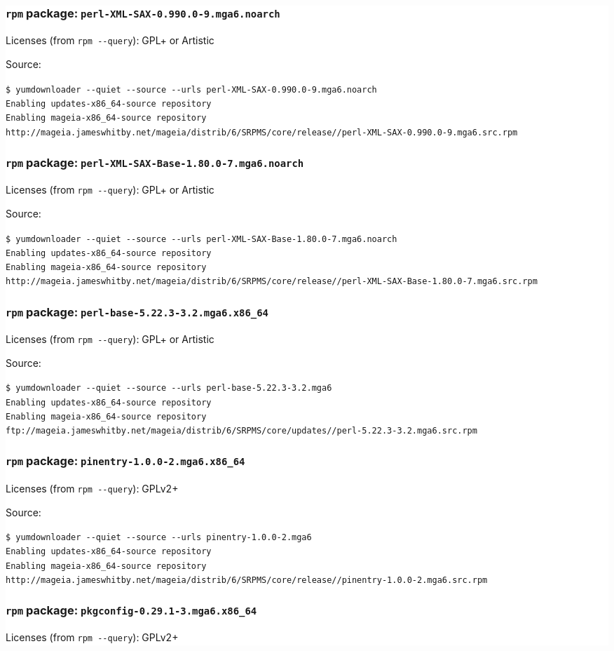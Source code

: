 ### `rpm` package: `perl-XML-SAX-0.990.0-9.mga6.noarch`

Licenses (from `rpm --query`): GPL+ or Artistic

Source:

```console
$ yumdownloader --quiet --source --urls perl-XML-SAX-0.990.0-9.mga6.noarch
Enabling updates-x86_64-source repository
Enabling mageia-x86_64-source repository
http://mageia.jameswhitby.net/mageia/distrib/6/SRPMS/core/release//perl-XML-SAX-0.990.0-9.mga6.src.rpm
```

### `rpm` package: `perl-XML-SAX-Base-1.80.0-7.mga6.noarch`

Licenses (from `rpm --query`): GPL+ or Artistic

Source:

```console
$ yumdownloader --quiet --source --urls perl-XML-SAX-Base-1.80.0-7.mga6.noarch
Enabling updates-x86_64-source repository
Enabling mageia-x86_64-source repository
http://mageia.jameswhitby.net/mageia/distrib/6/SRPMS/core/release//perl-XML-SAX-Base-1.80.0-7.mga6.src.rpm
```

### `rpm` package: `perl-base-5.22.3-3.2.mga6.x86_64`

Licenses (from `rpm --query`): GPL+ or Artistic

Source:

```console
$ yumdownloader --quiet --source --urls perl-base-5.22.3-3.2.mga6
Enabling updates-x86_64-source repository
Enabling mageia-x86_64-source repository
ftp://mageia.jameswhitby.net/mageia/distrib/6/SRPMS/core/updates//perl-5.22.3-3.2.mga6.src.rpm
```

### `rpm` package: `pinentry-1.0.0-2.mga6.x86_64`

Licenses (from `rpm --query`): GPLv2+

Source:

```console
$ yumdownloader --quiet --source --urls pinentry-1.0.0-2.mga6
Enabling updates-x86_64-source repository
Enabling mageia-x86_64-source repository
http://mageia.jameswhitby.net/mageia/distrib/6/SRPMS/core/release//pinentry-1.0.0-2.mga6.src.rpm
```

### `rpm` package: `pkgconfig-0.29.1-3.mga6.x86_64`

Licenses (from `rpm --query`): GPLv2+
